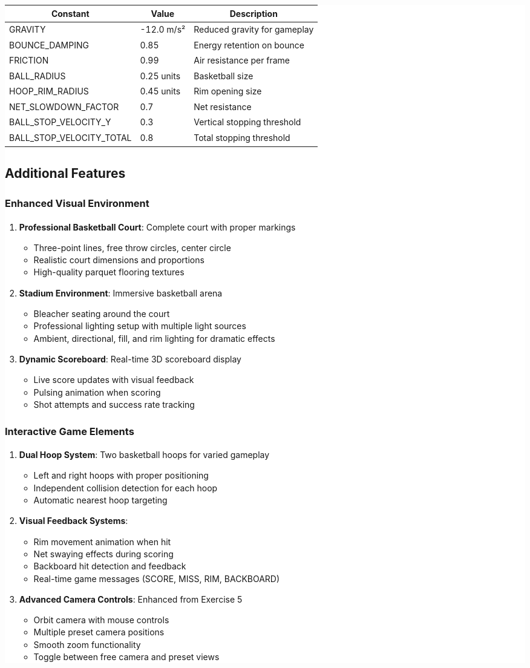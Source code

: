 | Constant                 | Value      | Description                  |
| ------------------------ | ---------- | ---------------------------- |
| GRAVITY                  | -12.0 m/s² | Reduced gravity for gameplay |
| BOUNCE_DAMPING           | 0.85       | Energy retention on bounce   |
| FRICTION                 | 0.99       | Air resistance per frame     |
| BALL_RADIUS              | 0.25 units | Basketball size              |
| HOOP_RIM_RADIUS          | 0.45 units | Rim opening size             |
| NET_SLOWDOWN_FACTOR      | 0.7        | Net resistance               |
| BALL_STOP_VELOCITY_Y     | 0.3        | Vertical stopping threshold  |
| BALL_STOP_VELOCITY_TOTAL | 0.8        | Total stopping threshold     |

## Additional Features

### Enhanced Visual Environment

1. **Professional Basketball Court**: Complete court with proper markings

   - Three-point lines, free throw circles, center circle
   - Realistic court dimensions and proportions
   - High-quality parquet flooring textures

2. **Stadium Environment**: Immersive basketball arena

   - Bleacher seating around the court
   - Professional lighting setup with multiple light sources
   - Ambient, directional, fill, and rim lighting for dramatic effects

3. **Dynamic Scoreboard**: Real-time 3D scoreboard display
   - Live score updates with visual feedback
   - Pulsing animation when scoring
   - Shot attempts and success rate tracking

### Interactive Game Elements

1. **Dual Hoop System**: Two basketball hoops for varied gameplay

   - Left and right hoops with proper positioning
   - Independent collision detection for each hoop
   - Automatic nearest hoop targeting

2. **Visual Feedback Systems**:

   - Rim movement animation when hit
   - Net swaying effects during scoring
   - Backboard hit detection and feedback
   - Real-time game messages (SCORE, MISS, RIM, BACKBOARD)

3. **Advanced Camera Controls**: Enhanced from Exercise 5
   - Orbit camera with mouse controls
   - Multiple preset camera positions
   - Smooth zoom functionality
   - Toggle between free camera and preset views
